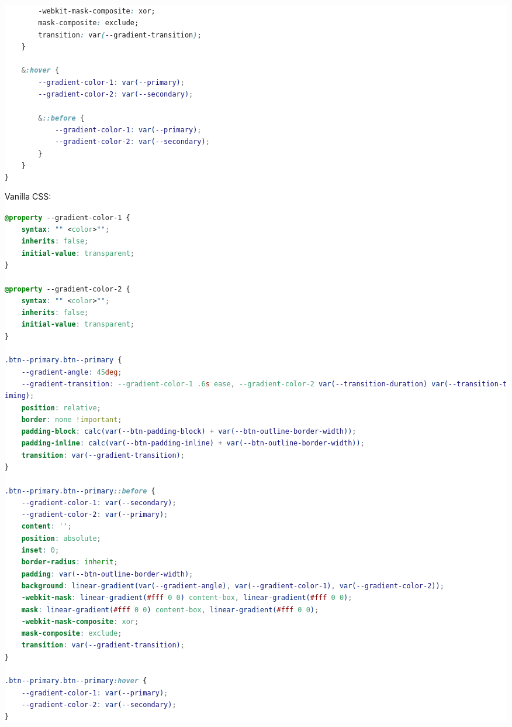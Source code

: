 ```CSS
		-webkit-mask-composite: xor;
		mask-composite: exclude;
		transition: var(--gradient-transition);
	}

	&:hover {
		--gradient-color-1: var(--primary);
		--gradient-color-2: var(--secondary);

		&::before {
			--gradient-color-1: var(--primary);
			--gradient-color-2: var(--secondary);
		}
	}
}
```

Vanilla CSS:

```CSS
@property --gradient-color-1 {
	syntax: "" <color>"";
	inherits: false;
	initial-value: transparent;
}

@property --gradient-color-2 {
	syntax: "" <color>"";
	inherits: false;
	initial-value: transparent;
}

.btn--primary.btn--primary {
	--gradient-angle: 45deg;
	--gradient-transition: --gradient-color-1 .6s ease, --gradient-color-2 var(--transition-duration) var(--transition-timing);
	position: relative;
	border: none !important;
	padding-block: calc(var(--btn-padding-block) + var(--btn-outline-border-width));
	padding-inline: calc(var(--btn-padding-inline) + var(--btn-outline-border-width));
	transition: var(--gradient-transition);
}

.btn--primary.btn--primary::before {
	--gradient-color-1: var(--secondary);
	--gradient-color-2: var(--primary);
	content: '';
	position: absolute;
	inset: 0;
	border-radius: inherit;
	padding: var(--btn-outline-border-width);
	background: linear-gradient(var(--gradient-angle), var(--gradient-color-1), var(--gradient-color-2));
	-webkit-mask: linear-gradient(#fff 0 0) content-box, linear-gradient(#fff 0 0);
	mask: linear-gradient(#fff 0 0) content-box, linear-gradient(#fff 0 0);
	-webkit-mask-composite: xor;
	mask-composite: exclude;
	transition: var(--gradient-transition);
}

.btn--primary.btn--primary:hover {
	--gradient-color-1: var(--primary);
	--gradient-color-2: var(--secondary);
}
```